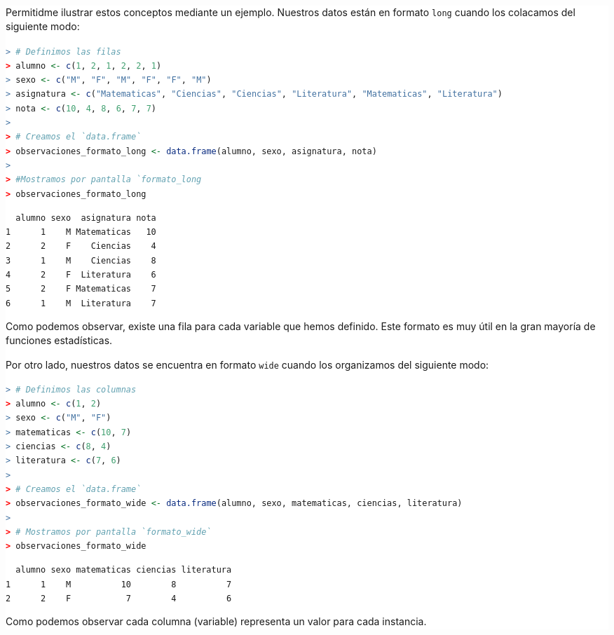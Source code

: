 Permitidme ilustrar estos conceptos mediante un ejemplo. Nuestros datos están en 
formato `long` cuando los colacamos del siguiente modo:


```r
> # Definimos las filas
> alumno <- c(1, 2, 1, 2, 2, 1)
> sexo <- c("M", "F", "M", "F", "F", "M")
> asignatura <- c("Matematicas", "Ciencias", "Ciencias", "Literatura", "Matematicas", "Literatura")
> nota <- c(10, 4, 8, 6, 7, 7)
> 
> # Creamos el `data.frame` 
> observaciones_formato_long <- data.frame(alumno, sexo, asignatura, nota)
> 
> #Mostramos por pantalla `formato_long
> observaciones_formato_long
```

```
  alumno sexo  asignatura nota
1      1    M Matematicas   10
2      2    F    Ciencias    4
3      1    M    Ciencias    8
4      2    F  Literatura    6
5      2    F Matematicas    7
6      1    M  Literatura    7
```

Como podemos observar, existe una fila para cada variable que hemos definido. Este formato
es muy útil en la gran mayoría de funciones estadísticas.

Por otro lado, nuestros datos se encuentra en formato `wide` cuando los organizamos del 
siguiente modo:


```r
> # Definimos las columnas
> alumno <- c(1, 2)
> sexo <- c("M", "F")
> matematicas <- c(10, 7)
> ciencias <- c(8, 4)
> literatura <- c(7, 6)
> 
> # Creamos el `data.frame`
> observaciones_formato_wide <- data.frame(alumno, sexo, matematicas, ciencias, literatura)
> 
> # Mostramos por pantalla `formato_wide`
> observaciones_formato_wide
```

```
  alumno sexo matematicas ciencias literatura
1      1    M          10        8          7
2      2    F           7        4          6
```

Como podemos observar cada columna (variable) representa un valor para cada instancia.
